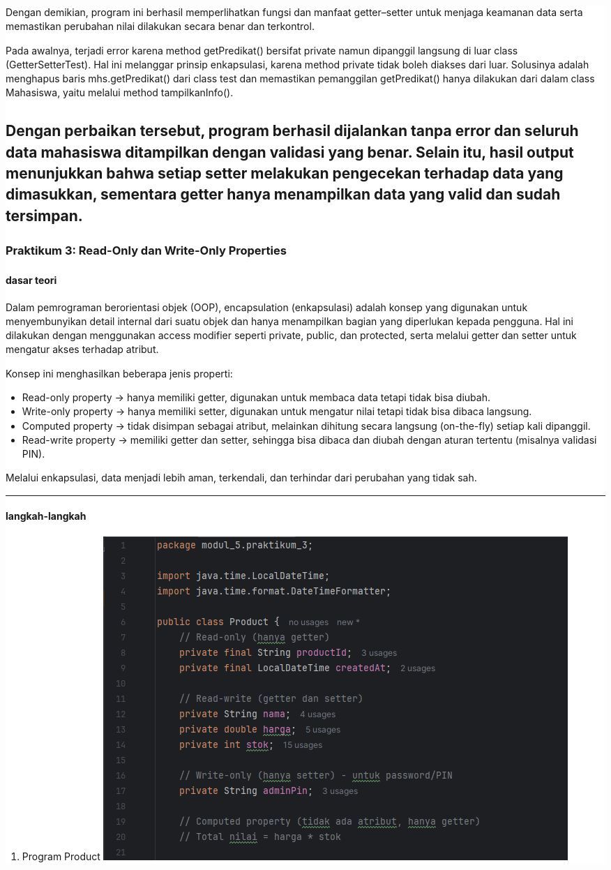 Dengan demikian, program ini berhasil memperlihatkan fungsi dan manfaat getter–setter untuk menjaga keamanan data serta memastikan perubahan nilai dilakukan secara benar dan terkontrol.

Pada awalnya, terjadi error karena method getPredikat() bersifat private namun dipanggil langsung di luar class (GetterSetterTest).
Hal ini melanggar prinsip enkapsulasi, karena method private tidak boleh diakses dari luar.
Solusinya adalah menghapus baris mhs.getPredikat() dari class test dan memastikan pemanggilan getPredikat() hanya dilakukan dari dalam class Mahasiswa, yaitu melalui method tampilkanInfo().

Dengan perbaikan tersebut, program berhasil dijalankan tanpa error dan seluruh data mahasiswa ditampilkan dengan validasi yang benar.
Selain itu, hasil output menunjukkan bahwa setiap setter melakukan pengecekan terhadap data yang dimasukkan, sementara getter hanya menampilkan data yang valid dan sudah tersimpan.
---

### Praktikum 3: Read-Only dan Write-Only Properties
#### dasar teori
Dalam pemrograman berorientasi objek (OOP), encapsulation (enkapsulasi) adalah konsep yang digunakan untuk menyembunyikan detail internal dari suatu objek dan hanya menampilkan bagian yang diperlukan kepada pengguna. Hal ini dilakukan dengan menggunakan access modifier seperti private, public, dan protected, serta melalui getter dan setter untuk mengatur akses terhadap atribut.

Konsep ini menghasilkan beberapa jenis properti:
* Read-only property → hanya memiliki getter, digunakan untuk membaca data tetapi tidak bisa diubah.
* Write-only property → hanya memiliki setter, digunakan untuk mengatur nilai tetapi tidak bisa dibaca langsung.
* Computed property → tidak disimpan sebagai atribut, melainkan dihitung secara langsung (on-the-fly) setiap kali dipanggil.
* Read-write property → memiliki getter dan setter, sehingga bisa dibaca dan diubah dengan aturan tertentu (misalnya validasi PIN).

Melalui enkapsulasi, data menjadi lebih aman, terkendali, dan terhindar dari perubahan yang tidak sah.

---
#### langkah-langkah
1. Program Product
![img_19.png](img_19.png)